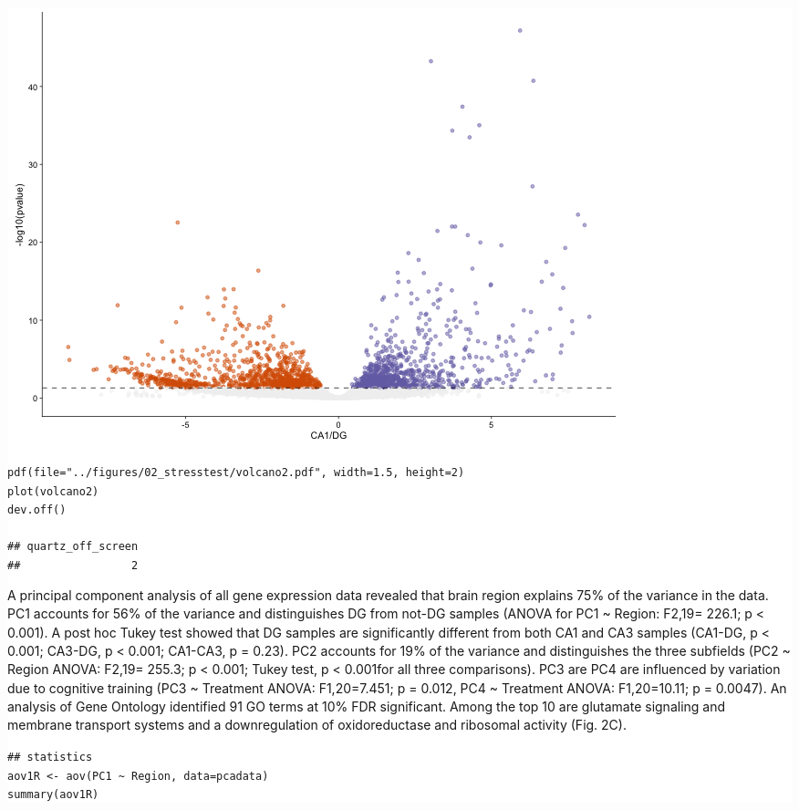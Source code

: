 ![](../figures/03_cognitiontest/volcano-3.png)

    pdf(file="../figures/02_stresstest/volcano2.pdf", width=1.5, height=2)
    plot(volcano2)
    dev.off()

    ## quartz_off_screen 
    ##                 2

A principal component analysis of all gene expression data revealed that
brain region explains 75% of the variance in the data. PC1 accounts for
56% of the variance and distinguishes DG from not-DG samples (ANOVA for
PC1 ~ Region: F2,19= 226.1; p &lt; 0.001). A post hoc Tukey test showed
that DG samples are significantly different from both CA1 and CA3
samples (CA1-DG, p &lt; 0.001; CA3-DG, p &lt; 0.001; CA1-CA3, p = 0.23).
PC2 accounts for 19% of the variance and distinguishes the three
subfields (PC2 ~ Region ANOVA: F2,19= 255.3; p &lt; 0.001; Tukey test, p
&lt; 0.001for all three comparisons). PC3 are PC4 are influenced by
variation due to cognitive training (PC3 ~ Treatment ANOVA: F1,20=7.451;
p = 0.012, PC4 ~ Treatment ANOVA: F1,20=10.11; p = 0.0047). An analysis
of Gene Ontology identified 91 GO terms at 10% FDR significant. Among
the top 10 are glutamate signaling and membrane transport systems and a
downregulation of oxidoreductase and ribosomal activity (Fig. 2C).

    ## statistics
    aov1R <- aov(PC1 ~ Region, data=pcadata)
    summary(aov1R) 
